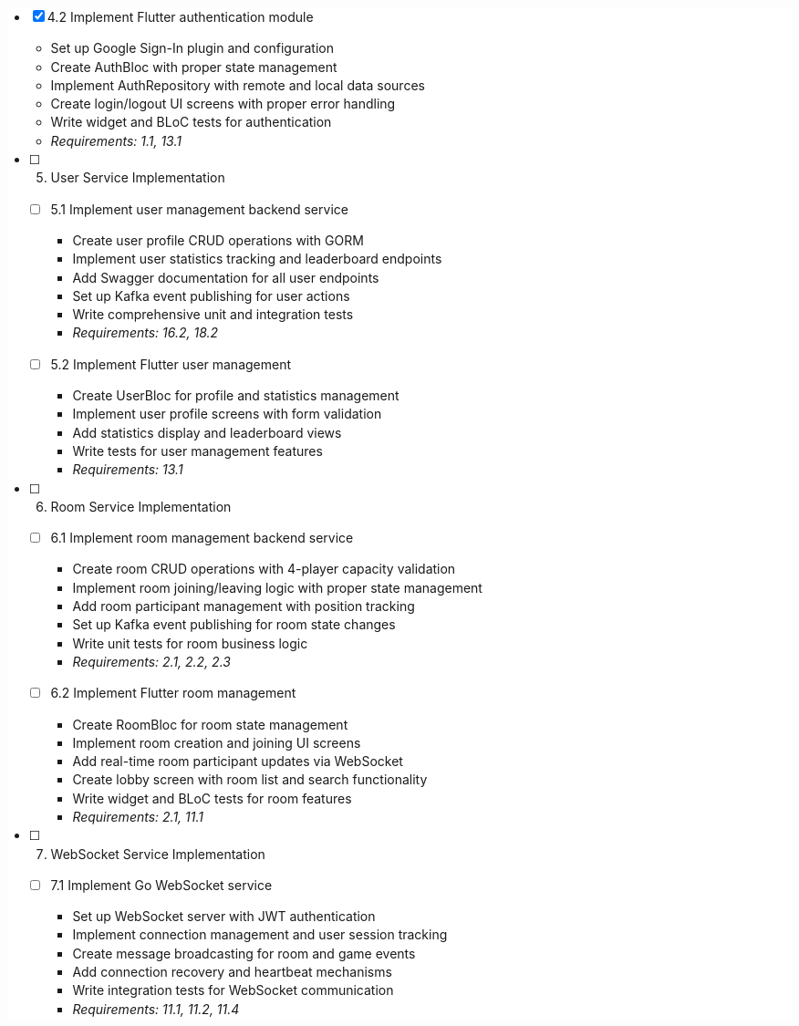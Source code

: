   - [x] 4.2 Implement Flutter authentication module
    - Set up Google Sign-In plugin and configuration
    - Create AuthBloc with proper state management
    - Implement AuthRepository with remote and local data sources
    - Create login/logout UI screens with proper error handling
    - Write widget and BLoC tests for authentication
    - _Requirements: 1.1, 13.1_

- [ ] 5. User Service Implementation

  - [ ] 5.1 Implement user management backend service

    - Create user profile CRUD operations with GORM
    - Implement user statistics tracking and leaderboard endpoints
    - Add Swagger documentation for all user endpoints
    - Set up Kafka event publishing for user actions
    - Write comprehensive unit and integration tests
    - _Requirements: 16.2, 18.2_

  - [ ] 5.2 Implement Flutter user management
    - Create UserBloc for profile and statistics management
    - Implement user profile screens with form validation
    - Add statistics display and leaderboard views
    - Write tests for user management features
    - _Requirements: 13.1_

- [ ] 6. Room Service Implementation

  - [ ] 6.1 Implement room management backend service

    - Create room CRUD operations with 4-player capacity validation
    - Implement room joining/leaving logic with proper state management
    - Add room participant management with position tracking
    - Set up Kafka event publishing for room state changes
    - Write unit tests for room business logic
    - _Requirements: 2.1, 2.2, 2.3_

  - [ ] 6.2 Implement Flutter room management
    - Create RoomBloc for room state management
    - Implement room creation and joining UI screens
    - Add real-time room participant updates via WebSocket
    - Create lobby screen with room list and search functionality
    - Write widget and BLoC tests for room features
    - _Requirements: 2.1, 11.1_

- [ ] 7. WebSocket Service Implementation

  - [ ] 7.1 Implement Go WebSocket service

    - Set up WebSocket server with JWT authentication
    - Implement connection management and user session tracking
    - Create message broadcasting for room and game events
    - Add connection recovery and heartbeat mechanisms
    - Write integration tests for WebSocket communication
    - _Requirements: 11.1, 11.2, 11.4_
